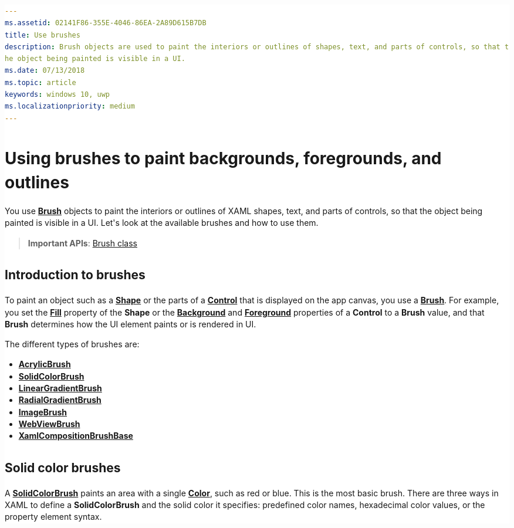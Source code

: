 ```yaml
---
ms.assetid: 02141F86-355E-4046-86EA-2A89D615B7DB
title: Use brushes
description: Brush objects are used to paint the interiors or outlines of shapes, text, and parts of controls, so that the object being painted is visible in a UI.
ms.date: 07/13/2018
ms.topic: article
keywords: windows 10, uwp
ms.localizationpriority: medium
---
```

# Using brushes to paint backgrounds, foregrounds, and outlines

You use [**Brush**](/uwp/api/Windows.UI.Xaml.Media.Brush) objects to paint the interiors or outlines of XAML shapes, text, and parts of controls, so that the object being painted is visible in a UI. Let's look at the available brushes and how to use them.

> **Important APIs**:  [Brush class](/uwp/api/Windows.UI.Xaml.Media.Brush)

## Introduction to brushes

To paint an object such as a [**Shape**](/uwp/api/Windows.UI.Xaml.Shapes.Shape) or the parts of a [**Control**](https://docs.microsoft.com/uwp/api/Windows.UI.Xaml.Controls.Control) that is displayed on the app canvas, you use a [**Brush**](/uwp/api/Windows.UI.Xaml.Media.Brush). For example, you set the [**Fill**](https://docs.microsoft.com/uwp/api/windows.ui.xaml.shapes.shape.fill) property of the **Shape** or the [**Background**](https://docs.microsoft.com/uwp/api/windows.ui.xaml.controls.control.background) and [**Foreground**](https://docs.microsoft.com/uwp/api/windows.ui.xaml.controls.control.foreground) properties of a **Control** to a **Brush** value, and that **Brush** determines how the UI element paints or is rendered in UI. 

The different types of brushes are: 
-   [**AcrylicBrush**](/uwp/api/windows.ui.xaml.media.acrylicbrush)
-   [**SolidColorBrush**](https://docs.microsoft.com/uwp/api/Windows.UI.Xaml.Media.SolidColorBrush)
-   [**LinearGradientBrush**](https://docs.microsoft.com/uwp/api/Windows.UI.Xaml.Media.LinearGradientBrush) 
-   [**RadialGradientBrush**](https://docs.microsoft.com/uwp/api/windows.ui.xaml.media.radialgradientbrush) 
-   [**ImageBrush**](https://docs.microsoft.com/uwp/api/Windows.UI.Xaml.Media.ImageBrush)
-   [**WebViewBrush**](https://docs.microsoft.com/uwp/api/Windows.UI.Xaml.Controls.WebViewBrush)
-   [**XamlCompositionBrushBase**](https://docs.microsoft.com/uwp/api/windows.ui.xaml.media.xamlcompositionbrushbase)

## Solid color brushes

A [**SolidColorBrush**](https://docs.microsoft.com/uwp/api/Windows.UI.Xaml.Media.SolidColorBrush) paints an area with a single [**Color**](https://docs.microsoft.com/uwp/api/Windows.UI.Color), such as red or blue. This is the most basic brush. There are three ways in XAML to define a **SolidColorBrush** and the solid color it specifies: predefined color names, hexadecimal color values, or the property element syntax.
